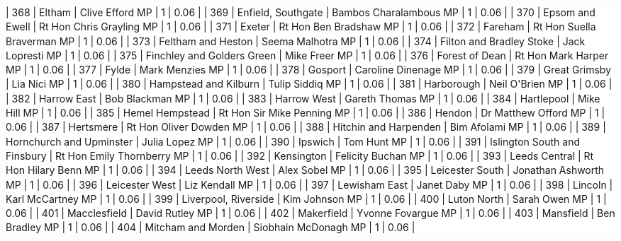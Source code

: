 | 368 | Eltham | Clive Efford MP | 1 | 0.06 |
| 369 | Enfield, Southgate | Bambos Charalambous MP | 1 | 0.06 |
| 370 | Epsom and Ewell | Rt Hon Chris Grayling MP | 1 | 0.06 |
| 371 | Exeter | Rt Hon Ben Bradshaw MP | 1 | 0.06 |
| 372 | Fareham | Rt Hon Suella Braverman MP | 1 | 0.06 |
| 373 | Feltham and Heston | Seema Malhotra MP | 1 | 0.06 |
| 374 | Filton and Bradley Stoke | Jack Lopresti MP | 1 | 0.06 |
| 375 | Finchley and Golders Green | Mike Freer MP | 1 | 0.06 |
| 376 | Forest of Dean | Rt Hon Mark Harper MP | 1 | 0.06 |
| 377 | Fylde | Mark Menzies MP | 1 | 0.06 |
| 378 | Gosport | Caroline Dinenage MP | 1 | 0.06 |
| 379 | Great Grimsby | Lia Nici MP | 1 | 0.06 |
| 380 | Hampstead and Kilburn | Tulip Siddiq MP | 1 | 0.06 |
| 381 | Harborough | Neil O'Brien MP | 1 | 0.06 |
| 382 | Harrow East | Bob Blackman MP | 1 | 0.06 |
| 383 | Harrow West | Gareth Thomas MP | 1 | 0.06 |
| 384 | Hartlepool | Mike Hill MP | 1 | 0.06 |
| 385 | Hemel Hempstead | Rt Hon Sir Mike Penning MP | 1 | 0.06 |
| 386 | Hendon | Dr Matthew Offord MP | 1 | 0.06 |
| 387 | Hertsmere | Rt Hon Oliver Dowden MP | 1 | 0.06 |
| 388 | Hitchin and Harpenden | Bim Afolami MP | 1 | 0.06 |
| 389 | Hornchurch and Upminster | Julia Lopez MP | 1 | 0.06 |
| 390 | Ipswich | Tom Hunt MP | 1 | 0.06 |
| 391 | Islington South and Finsbury | Rt Hon Emily Thornberry MP | 1 | 0.06 |
| 392 | Kensington | Felicity Buchan MP | 1 | 0.06 |
| 393 | Leeds Central | Rt Hon Hilary Benn MP | 1 | 0.06 |
| 394 | Leeds North West | Alex Sobel MP | 1 | 0.06 |
| 395 | Leicester South | Jonathan Ashworth MP | 1 | 0.06 |
| 396 | Leicester West | Liz Kendall MP | 1 | 0.06 |
| 397 | Lewisham East | Janet Daby MP | 1 | 0.06 |
| 398 | Lincoln | Karl McCartney MP | 1 | 0.06 |
| 399 | Liverpool, Riverside | Kim Johnson MP | 1 | 0.06 |
| 400 | Luton North | Sarah Owen MP | 1 | 0.06 |
| 401 | Macclesfield | David Rutley MP | 1 | 0.06 |
| 402 | Makerfield | Yvonne Fovargue MP | 1 | 0.06 |
| 403 | Mansfield | Ben Bradley MP | 1 | 0.06 |
| 404 | Mitcham and Morden | Siobhain McDonagh MP | 1 | 0.06 |